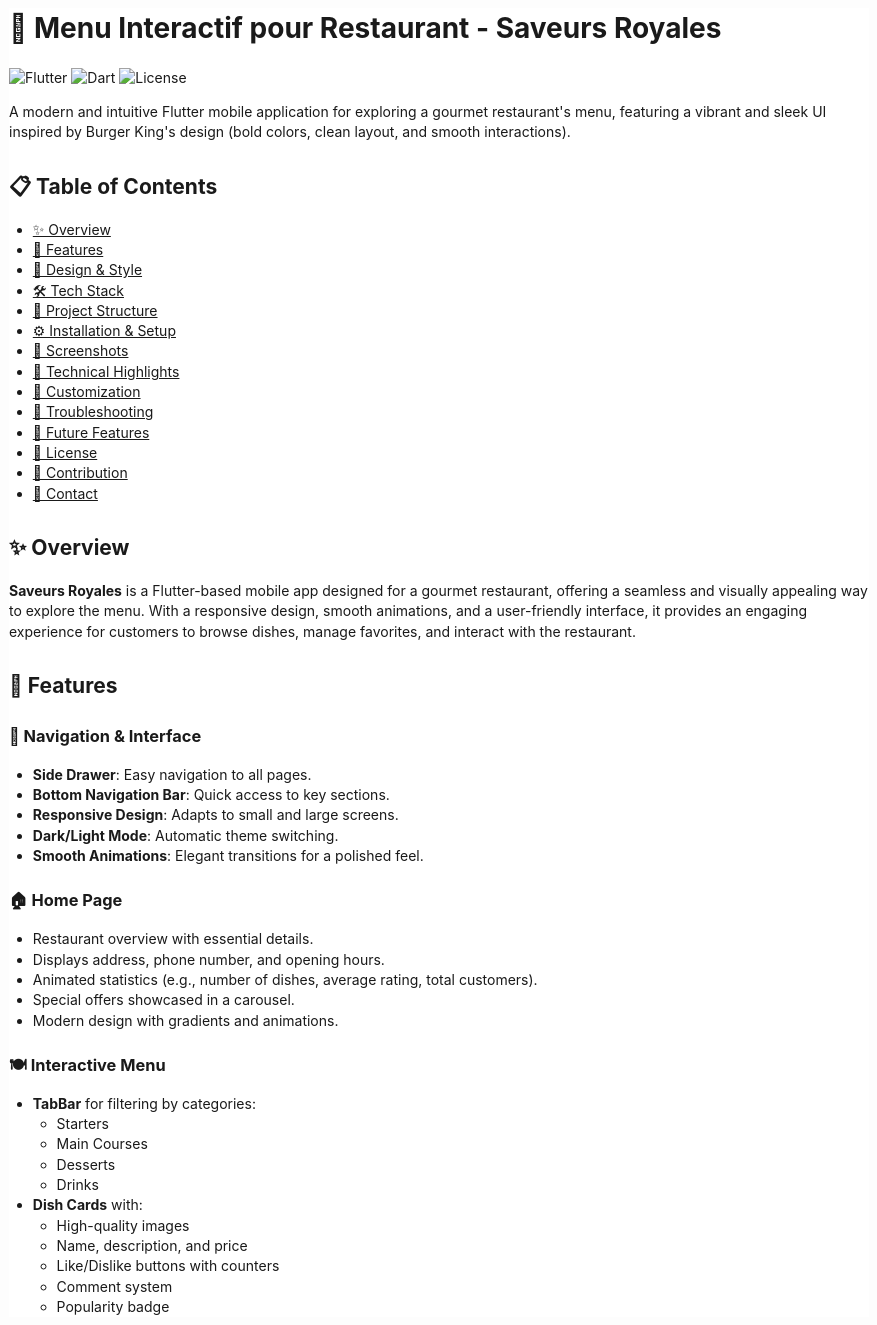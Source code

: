 # 🍔 Menu Interactif pour Restaurant - Saveurs Royales

![Flutter](https://img.shields.io/badge/Flutter-3.10+-blue?logo=flutter) ![Dart](https://img.shields.io/badge/Dart-3.0+-blue?logo=dart) ![License](https://img.shields.io/badge/License-MIT-green)

A modern and intuitive Flutter mobile application for exploring a gourmet restaurant's menu, featuring a vibrant and sleek UI inspired by Burger King's design (bold colors, clean layout, and smooth interactions).

## 📋 Table of Contents

- [✨ Overview](#-overview)
- [🚀 Features](#-features)
- [🎨 Design & Style](#-design--style)
- [🛠️ Tech Stack](#-tech-stack)
- [📁 Project Structure](#-project-structure)
- [⚙️ Installation & Setup](#-installation--setup)
- [📸 Screenshots](#-screenshots)
- [🎯 Technical Highlights](#-technical-highlights)
- [🔧 Customization](#-customization)
- [🐛 Troubleshooting](#-troubleshooting)
- [🔮 Future Features](#-future-features)
- [📜 License](#-license)
- [🤝 Contribution](#-contribution)
- [📧 Contact](#-contact)

## ✨ Overview

**Saveurs Royales** is a Flutter-based mobile app designed for a gourmet restaurant, offering a seamless and visually appealing way to explore the menu. With a responsive design, smooth animations, and a user-friendly interface, it provides an engaging experience for customers to browse dishes, manage favorites, and interact with the restaurant.

## 🚀 Features

### 📱 Navigation & Interface
- **Side Drawer**: Easy navigation to all pages.
- **Bottom Navigation Bar**: Quick access to key sections.
- **Responsive Design**: Adapts to small and large screens.
- **Dark/Light Mode**: Automatic theme switching.
- **Smooth Animations**: Elegant transitions for a polished feel.

### 🏠 Home Page
- Restaurant overview with essential details.
- Displays address, phone number, and opening hours.
- Animated statistics (e.g., number of dishes, average rating, total customers).
- Special offers showcased in a carousel.
- Modern design with gradients and animations.

### 🍽️ Interactive Menu
- **TabBar** for filtering by categories:
  - Starters
  - Main Courses
  - Desserts
  - Drinks
- **Dish Cards** with:
  - High-quality images
  - Name, description, and price
  - Like/Dislike buttons with counters
  - Comment system
  - Popularity badge